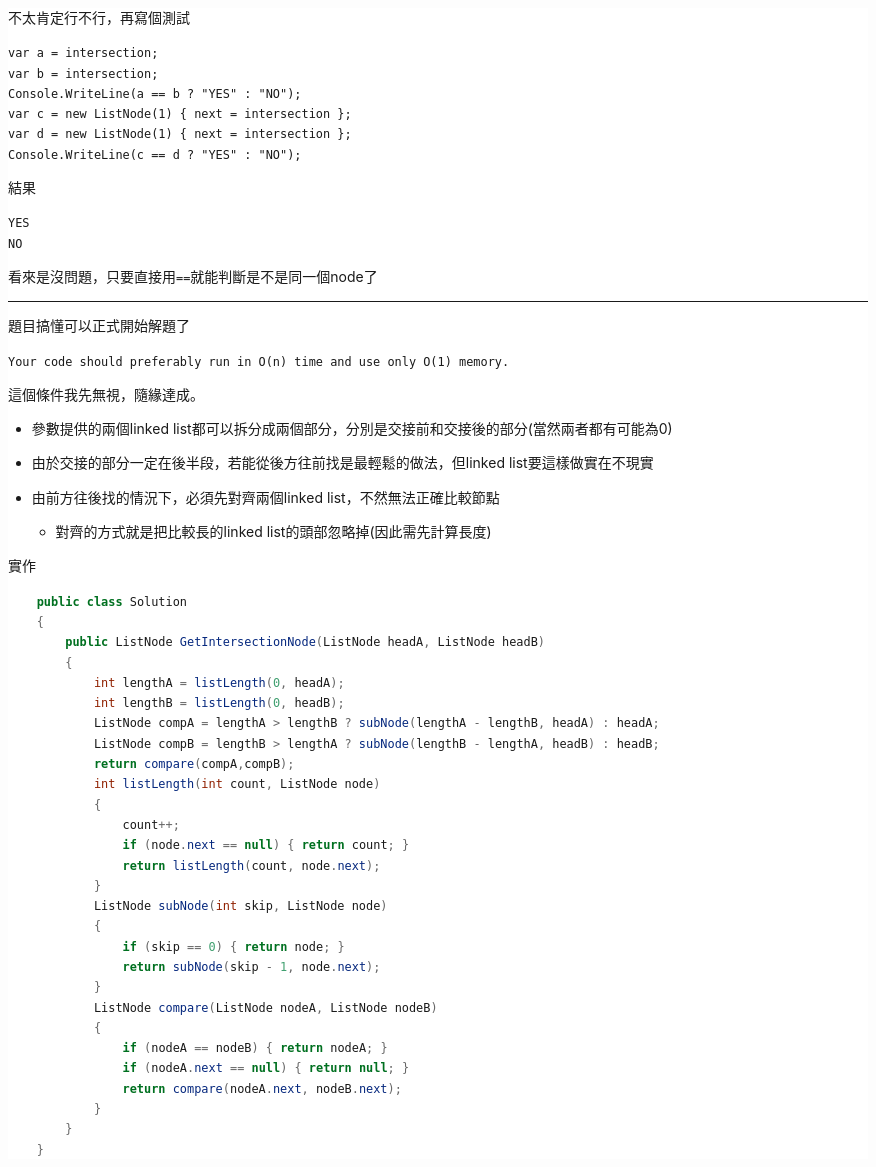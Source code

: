 不太肯定行不行，再寫個測試

```
var a = intersection;
var b = intersection;
Console.WriteLine(a == b ? "YES" : "NO");
var c = new ListNode(1) { next = intersection };
var d = new ListNode(1) { next = intersection };
Console.WriteLine(c == d ? "YES" : "NO");
```

結果

```
YES
NO
```

看來是沒問題，只要直接用`==`就能判斷是不是同一個node了

---

題目搞懂可以正式開始解題了

```
Your code should preferably run in O(n) time and use only O(1) memory.
```

這個條件我先無視，隨緣達成。

* 參數提供的兩個linked list都可以拆分成兩個部分，分別是交接前和交接後的部分(當然兩者都有可能為0)

* 由於交接的部分一定在後半段，若能從後方往前找是最輕鬆的做法，但linked list要這樣做實在不現實

* 由前方往後找的情況下，必須先對齊兩個linked list，不然無法正確比較節點
  * 對齊的方式就是把比較長的linked list的頭部忽略掉(因此需先計算長度)

實作

```C#
    public class Solution
    {
        public ListNode GetIntersectionNode(ListNode headA, ListNode headB)
        {
            int lengthA = listLength(0, headA);
            int lengthB = listLength(0, headB);
            ListNode compA = lengthA > lengthB ? subNode(lengthA - lengthB, headA) : headA;
            ListNode compB = lengthB > lengthA ? subNode(lengthB - lengthA, headB) : headB;
            return compare(compA,compB);
            int listLength(int count, ListNode node)
            {
                count++;
                if (node.next == null) { return count; }
                return listLength(count, node.next);
            }
            ListNode subNode(int skip, ListNode node)
            {
                if (skip == 0) { return node; }
                return subNode(skip - 1, node.next);
            }
            ListNode compare(ListNode nodeA, ListNode nodeB)
            {
                if (nodeA == nodeB) { return nodeA; }
                if (nodeA.next == null) { return null; }
                return compare(nodeA.next, nodeB.next);
            }
        }
    }
```
